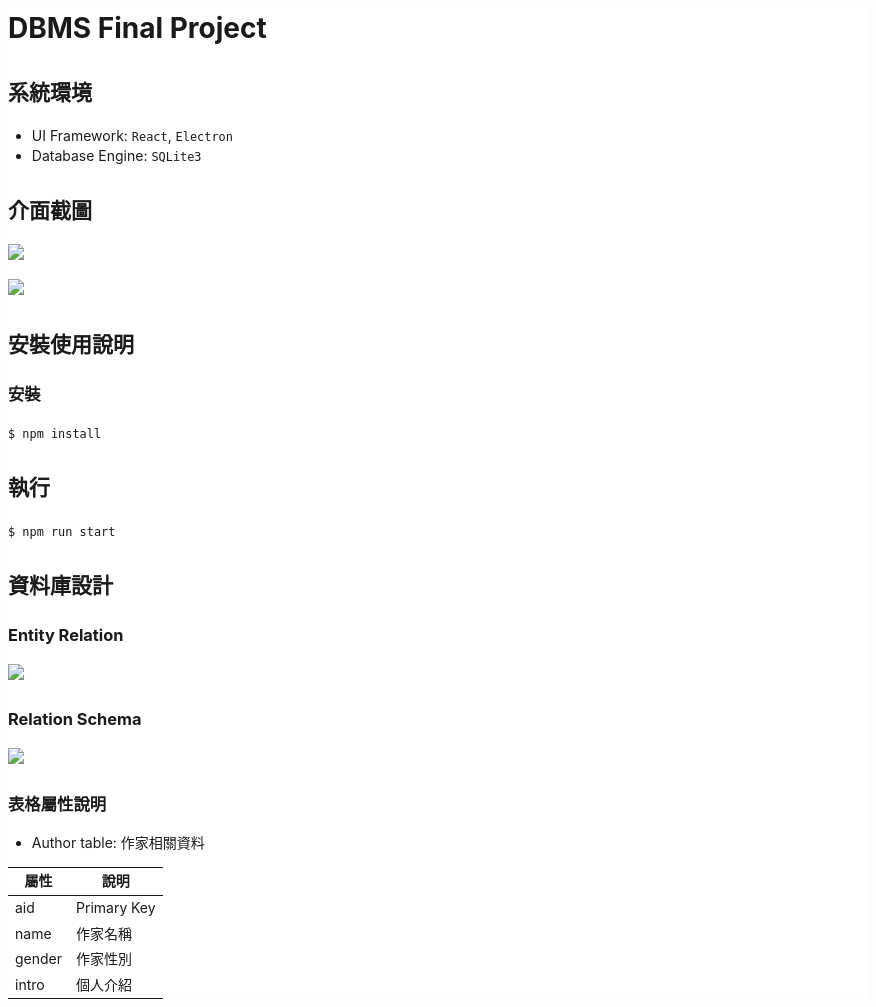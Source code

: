 # DBMS Final Project

## 系統環境

- UI Framework: `React`, `Electron`
- Database Engine: `SQLite3`

## 介面截圖

![](https://i.imgur.com/I5lxoEo.png)

![](https://i.imgur.com/4hIkwDk.png)

## 安裝使用說明

### 安裝

```shell
$ npm install
```

## 執行

```shell
$ npm run start
```

## 資料庫設計

### Entity Relation

![](https://i.imgur.com/UZ2AWaN.png)


### Relation Schema

![](https://i.imgur.com/HvXDbTE.png)

### 表格屬性說明

- Author table: 作家相關資料

| 屬性   | 說明        |
| ------ | ----------- |
| aid    | Primary Key |
| name   | 作家名稱    |
| gender | 作家性別    |
| intro  | 個人介紹    |
